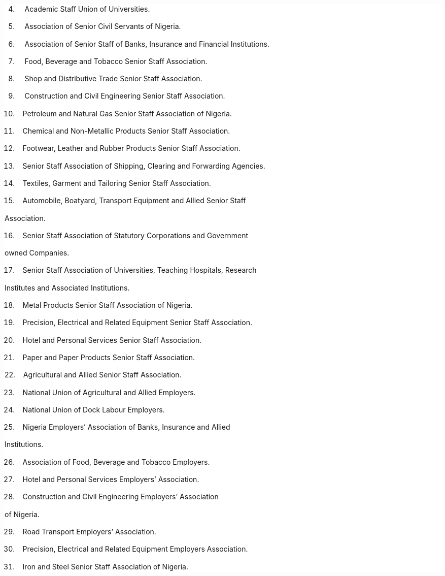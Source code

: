 4.     Academic Staff Union of Universities.

5.     Association of Senior Civil Servants of Nigeria.

6.     Association of Senior Staff of Banks, Insurance and Financial Institutions.

7.     Food, Beverage and Tobacco Senior Staff Association.

8.     Shop and Distributive Trade Senior Staff Association.

9.     Construction and Civil Engineering Senior Staff Association.

10.    Petroleum and Natural Gas Senior Staff Association of Nigeria.

11.    Chemical and Non-Metallic Products Senior Staff Association.

12.    Footwear, Leather and Rubber Products Senior Staff Association.

13.    Senior Staff Association of Shipping, Clearing and Forwarding Agencies.

14.    Textiles, Garment and Tailoring Senior Staff Association.

15.    Automobile, Boatyard, Transport Equipment and Allied Senior Staff

Association.

16.    Senior Staff Association of Statutory Corporations and Government

owned Companies.

17.    Senior Staff Association of Universities, Teaching Hospitals, Research

Institutes and Associated Institutions.

18.    Metal Products Senior Staff Association of Nigeria.

19.    Precision, Electrical and Related Equipment Senior Staff Association.

20.    Hotel and Personal Services Senior Staff Association.

21.    Paper and Paper Products Senior Staff Association.

22.    Agricultural and Allied Senior Staff Association.

23.    National Union of Agricultural and Allied Employers.

24.    National Union of Dock Labour Employers.

25.    Nigeria Employers’ Association of Banks, Insurance and Allied

Institutions.

26.    Association of Food, Beverage and Tobacco Employers.

27.    Hotel and Personal Services Employers’ Association.

28.    Construction and Civil Engineering Employers’ Association

of Nigeria.

29.    Road Transport Employers’ Association.

30.    Precision, Electrical and Related Equipment Employers Association.

31.    Iron and Steel Senior Staff Association of Nigeria.
